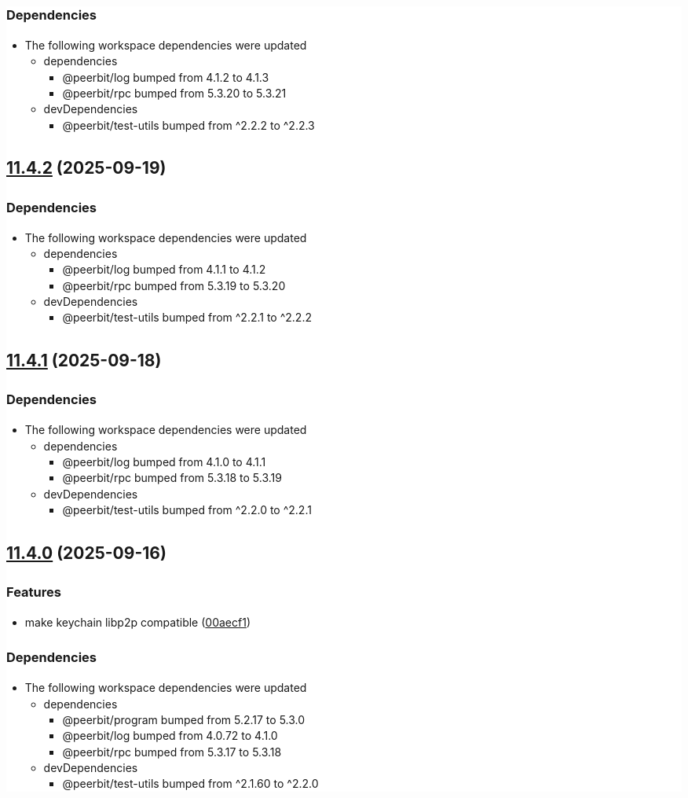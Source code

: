 
### Dependencies

* The following workspace dependencies were updated
  * dependencies
    * @peerbit/log bumped from 4.1.2 to 4.1.3
    * @peerbit/rpc bumped from 5.3.20 to 5.3.21
  * devDependencies
    * @peerbit/test-utils bumped from ^2.2.2 to ^2.2.3

## [11.4.2](https://github.com/dao-xyz/peerbit/compare/shared-log-v11.4.1...shared-log-v11.4.2) (2025-09-19)


### Dependencies

* The following workspace dependencies were updated
  * dependencies
    * @peerbit/log bumped from 4.1.1 to 4.1.2
    * @peerbit/rpc bumped from 5.3.19 to 5.3.20
  * devDependencies
    * @peerbit/test-utils bumped from ^2.2.1 to ^2.2.2

## [11.4.1](https://github.com/dao-xyz/peerbit/compare/shared-log-v11.4.0...shared-log-v11.4.1) (2025-09-18)


### Dependencies

* The following workspace dependencies were updated
  * dependencies
    * @peerbit/log bumped from 4.1.0 to 4.1.1
    * @peerbit/rpc bumped from 5.3.18 to 5.3.19
  * devDependencies
    * @peerbit/test-utils bumped from ^2.2.0 to ^2.2.1

## [11.4.0](https://github.com/dao-xyz/peerbit/compare/shared-log-v11.3.8...shared-log-v11.4.0) (2025-09-16)


### Features

* make keychain libp2p compatible ([00aecf1](https://github.com/dao-xyz/peerbit/commit/00aecf1be807368b11800948cbc92ca03f8eb5c4))


### Dependencies

* The following workspace dependencies were updated
  * dependencies
    * @peerbit/program bumped from 5.2.17 to 5.3.0
    * @peerbit/log bumped from 4.0.72 to 4.1.0
    * @peerbit/rpc bumped from 5.3.17 to 5.3.18
  * devDependencies
    * @peerbit/test-utils bumped from ^2.1.60 to ^2.2.0
